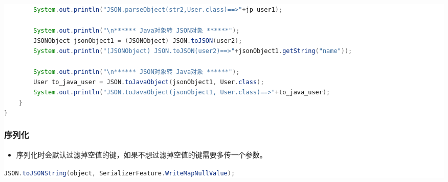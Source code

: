 ```java
        System.out.println("JSON.parseObject(str2,User.class)==>"+jp_user1);

        System.out.println("\n****** Java对象转 JSON对象 ******");
        JSONObject jsonObject1 = (JSONObject) JSON.toJSON(user2);
        System.out.println("(JSONObject) JSON.toJSON(user2)==>"+jsonObject1.getString("name"));

        System.out.println("\n****** JSON对象转 Java对象 ******");
        User to_java_user = JSON.toJavaObject(jsonObject1, User.class);
        System.out.println("JSON.toJavaObject(jsonObject1, User.class)==>"+to_java_user);
    }
}
```

### 序列化

- 序列化时会默认过滤掉空值的键，如果不想过滤掉空值的键需要多传一个参数。

```java
JSON.toJSONString(object, SerializerFeature.WriteMapNullValue);
```